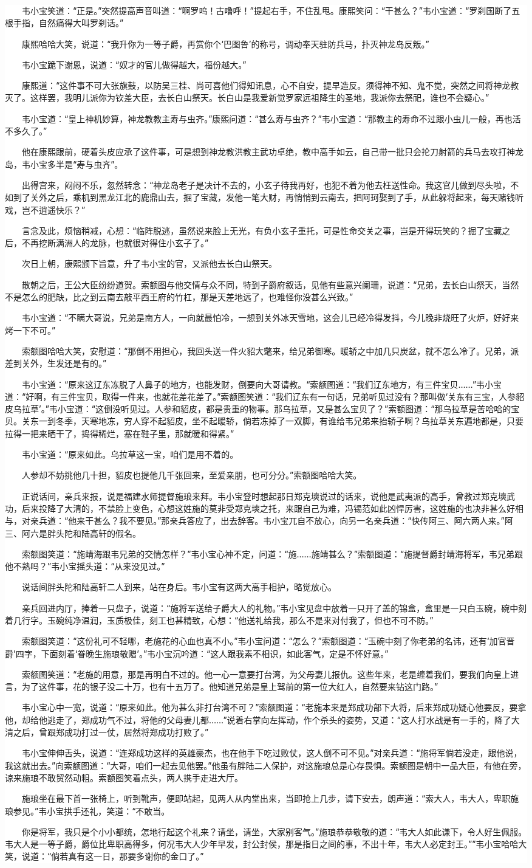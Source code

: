 　　韦小宝笑道：“正是。”突然提高声音叫道：“啊罗呜！古噜呼！”提起右手，不住乱甩。康熙笑问：“干甚么？”韦小宝道：“罗刹国断了五根手指，自然痛得大叫罗刹话。”

　　康熙哈哈大笑，说道：“我升你为一等子爵，再赏你个‘巴图鲁’的称号，调动奉天驻防兵马，扑灭神龙岛反叛。”

　　韦小宝跪下谢恩，说道：“奴才的官儿做得越大，福份越大。”

　　康熙道：“这件事不可大张旗鼓，以防吴三桂、尚可喜他们得知讯息，心不自安，提早造反。须得神不知、鬼不觉，突然之间将神龙教灭了。这样罢，我明儿派你为钦差大臣，去长白山祭天。长白山是我爱新觉罗家远祖降生的圣地，我派你去祭祀，谁也不会疑心。”

　　韦小宝道：“皇上神机妙算，神龙教教主寿与虫齐。”康熙问道：“甚么寿与虫齐？”韦小宝道：“那教主的寿命不过跟小虫儿一般，再也活不多久了。”

　　他在康熙跟前，硬着头皮应承了这件事，可是想到神龙教洪教主武功卓绝，教中高手如云，自己带一批只会抡刀射箭的兵马去攻打神龙岛，韦小宝多半是“寿与虫齐”。

　　出得宫来，闷闷不乐，忽然转念：“神龙岛老子是决计不去的，小玄子待我再好，也犯不着为他去枉送性命。我这官儿做到尽头啦，不如到了关外之后，乘机到黑龙江北的鹿鼎山去，掘了宝藏，发他一笔大财，再悄悄到云南去，把阿珂娶到了手，从此躲将起来，每天赌钱听戏，岂不逍遥快乐？”

　　言念及此，烦恼稍减，心想：“临阵脱逃，虽然说来脸上无光，有负小玄子重托，可是性命交关之事，岂是开得玩笑的？掘了宝藏之后，不再挖断满洲人的龙脉，也就很对得住小玄子了。”

　　次日上朝，康熙颁下旨意，升了韦小宝的官，又派他去长白山祭天。

　　散朝之后，王公大臣纷纷道贺。索额图与他交情与众不同，特到子爵府叙话，见他有些意兴阑珊，说道：“兄弟，去长白山祭天，当然不是怎么的肥缺，比之到云南去敲平西王府的竹杠，那是天差地远了，也难怪你没甚么兴致。”

　　韦小宝道：“不瞒大哥说，兄弟是南方人，一向就最怕冷，一想到关外冰天雪地，这会儿已经冷得发抖，今儿晚非烧旺了火炉，好好来烤一下不可。”

　　索额图哈哈大笑，安慰道：“那倒不用担心，我回头送一件火貂大氅来，给兄弟御寒。暖轿之中加几只炭盆，就不怎么冷了。兄弟，派差到关外，生发还是有的。”

　　韦小宝道：“原来这辽东冻脱了人鼻子的地方，也能发财，倒要向大哥请教。“索额图道：“我们辽东地方，有三件宝贝……”韦小宝道：“好啊，有三件宝贝，取得一件来，也就花差花差了。”索额图笑道：“我们辽东有一句话，兄弟听见过没有？那叫做‘关东有三宝，人参貂皮乌拉草’。”韦小宝道：“这倒没听见过。人参和貂皮，都是贵重的物事。那乌拉草，又是甚么宝贝了？”索额图道：“那乌拉草是苦哈哈的宝贝。关东一到冬季，天寒地冻，穷人穿不起貂皮，坐不起暖轿，倘若冻掉了一双脚，有谁给韦兄弟来抬轿子啊？乌拉草关东遍地都是，只要拉得一把来晒干了，捣得稀烂，塞在鞋子里，那就暖和得紧。”

　　韦小宝道：“原来如此。乌拉草这一宝，咱们是用不着的。

　　人参却不妨挑他几十担，貂皮也提他几千张回来，至爱亲朋，也可分分。”索额图哈哈大笑。

　　正说话间，亲兵来报，说是福建水师提督施琅来拜。韦小宝登时想起那日郑克塽说过的话来，说他是武夷派的高手，曾教过郑克塽武功，后来投降了大清的，不禁脸上变色，心想这姓施的莫非受郑克塽之托，来跟自己为难，冯锡范如此凶悍厉害，这姓施的也决非甚么好相与，对亲兵道：“他来干甚么？我不要见。”那亲兵答应了，出去辞客。韦小宝兀自不放心，向另一名亲兵道：“快传阿三、阿六两人来。”阿三、阿六是胖头陀和陆高轩的假名。

　　索额图笑道：“施靖海跟韦兄弟的交情怎样？”韦小宝心神不定，问道：“施……施靖甚么？”索额图道：“施提督爵封靖海将军，韦兄弟跟他不熟吗？”韦小宝摇头道：“从来没见过。”

　　说话间胖头陀和陆高轩二人到来，站在身后。韦小宝有这两大高手相护，略觉放心。

　　亲兵回进内厅，捧着一只盘子，说道：“施将军送给子爵大人的礼物。”韦小宝见盘中放着一只开了盖的锦盒，盒里是一只白玉碗，碗中刻着几行字。玉碗纯净温润，玉质极佳，刻工也甚精致，心想：“他送礼给我，那么不是来对付我了，但也不可不防。”

　　索额图笑道：“这份礼可不轻哪，老施花的心血也真不小。”韦小宝问道：“怎么？”索额图道：“玉碗中刻了你老弟的名讳，还有‘加官晋爵’四字，下面刻着‘眷晚生施琅敬赠’。”韦小宝沉吟道：“这人跟我素不相识，如此客气，定是不怀好意。”

　　索额图笑道：“老施的用意，那是再明白不过的。他一心一意要打台湾，为父母妻儿报仇。这些年来，老是缠着我们，要我们向皇上进言，为了这件事，花的银子没二十万，也有十五万了。他知道兄弟是皇上驾前的第一位大红人，自然要来钻这门路。”

　　韦小宝心中一宽，说道：“原来如此。他为甚么非打台湾不可？”索额图道：“老施本来是郑成功部下大将，后来郑成功疑心他要反，要拿他，却给他逃走了，郑成功气不过，将他的父母妻儿都……”说着右掌向左挥动，作个杀头的姿势，又道：“这人打水战是有一手的，降了大清之后，曾跟郑成功打过一仗，居然将郑成功打败了。”

　　韦小宝伸伸舌头，说道：“连郑成功这样的英雄豪杰，也在他手下吃过败仗，这人倒不可不见。”对亲兵道：“施将军倘若没走，跟他说，我这就出去。”向索额图道：“大哥，咱们一起去见他罢。”他虽有胖陆二人保护，对这施琅总是心存畏惧。索额图是朝中一品大臣，有他在旁，谅来施琅不敢贸然动粗。索额图笑着点头，两人携手走进大厅。

　　施琅坐在最下首一张椅上，听到靴声，便即站起，见两人从内堂出来，当即抢上几步，请下安去，朗声道：“索大人，韦大人，卑职施琅参见。”韦小宝拱手还礼，笑道：“不敢当。

　　你是将军，我只是个小小都统，怎地行起这个礼来？请坐，请坐，大家别客气。”施琅恭恭敬敬的道：“韦大人如此谦下，令人好生佩服。韦大人是一等子爵，爵位比卑职高得多，何况韦大人少年早发，封公封侯，那是指日之间的事，不出十年，韦大人必定封王。””韦小宝哈哈大笑，说道：“倘若真有这一日，那要多谢你的金口了。”
